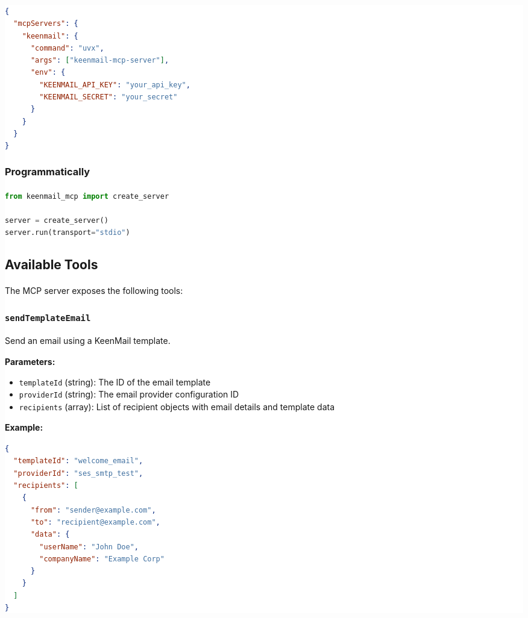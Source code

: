 ```json
{
  "mcpServers": {
    "keenmail": {
      "command": "uvx",
      "args": ["keenmail-mcp-server"],
      "env": {
        "KEENMAIL_API_KEY": "your_api_key",
        "KEENMAIL_SECRET": "your_secret"
      }
    }
  }
}
```

### Programmatically

```python
from keenmail_mcp import create_server

server = create_server()
server.run(transport="stdio")
```

## Available Tools

The MCP server exposes the following tools:

### `sendTemplateEmail`

Send an email using a KeenMail template.

**Parameters:**
- `templateId` (string): The ID of the email template
- `providerId` (string): The email provider configuration ID
- `recipients` (array): List of recipient objects with email details and template data

**Example:**
```json
{
  "templateId": "welcome_email",
  "providerId": "ses_smtp_test",
  "recipients": [
    {
      "from": "sender@example.com",
      "to": "recipient@example.com",
      "data": {
        "userName": "John Doe",
        "companyName": "Example Corp"
      }
    }
  ]
}
```
